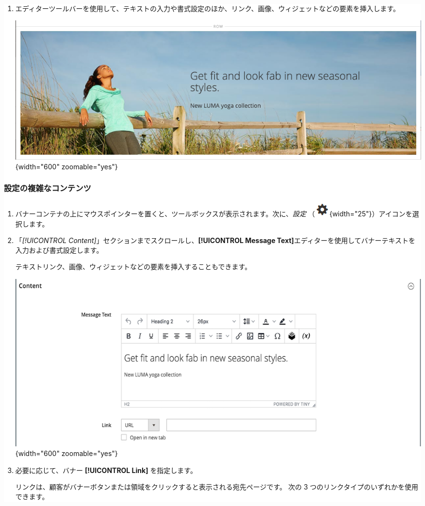 1. エディターツールバーを使用して、テキストの入力や書式設定のほか、リンク、画像、ウィジェットなどの要素を挿入します。

   ![&#x200B; 書式設定されたテキストを使用したステージ &#x200B;](./assets/pb-tutorial1-banner-stage-text-format-line2.png){width="600" zoomable="yes"}

### 設定の複雑なコンテンツ

1. バナーコンテナの上にマウスポインターを置くと、ツールボックスが表示されます。次に、_設定_ （![&#x200B; 設定アイコン &#x200B;](./assets/pb-icon-settings.png){width="25"}）アイコンを選択します。

1. 「_[!UICONTROL Content]_」セクションまでスクロールし、**[!UICONTROL Message Text]**&#x200B;エディターを使用してバナーテキストを入力および書式設定します。

   テキストリンク、画像、ウィジェットなどの要素を挿入することもできます。

   ![&#x200B; メッセージテキストエディター &#x200B;](./assets/pb-tutorial1-banner-settings-content-message-text.png){width="600" zoomable="yes"}

1. 必要に応じて、バナー **[!UICONTROL Link]** を指定します。

   リンクは、顧客がバナーボタンまたは領域をクリックすると表示される宛先ページです。 次の 3 つのリンクタイプのいずれかを使用できます。

